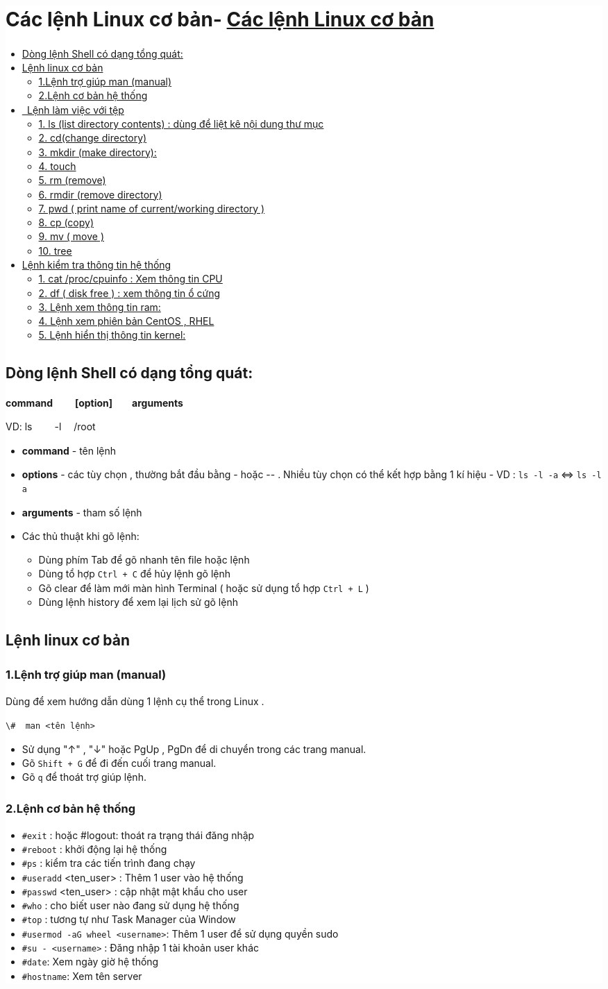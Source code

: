 # Các lệnh Linux cơ bản- [Các lệnh Linux cơ bản](#các-lệnh-linux-cơ-bản)
  - [Dòng lệnh Shell có dạng tổng quát:](#dòng-lệnh-shell-có-dạng-tổng-quát)
  - [Lệnh linux cơ bản](#lệnh-linux-cơ-bản)
    - [1.Lệnh trợ giúp man  (manual)](#1lệnh-trợ-giúp-man--manual)
    - [2.Lệnh cơ bản hệ thống](#2lệnh-cơ-bản-hệ-thống)
  - [` `Lệnh làm việc với tệp](#-lệnh-làm-việc-với-tệp)
    - [1. ls (list directory contents) : dùng để liệt kê nội dung thư mục](#1-ls-list-directory-contents--dùng-để-liệt-kê-nội-dung-thư-mục)
    - [2. cd(change directory)](#2-cdchange-directory)
    - [3. mkdir (make directory):](#3-mkdir-make-directory)
    - [4. touch](#4-touch)
    - [5. rm (remove)](#5-rm-remove)
    - [6. rmdir (remove directory)](#6-rmdir-remove-directory)
    - [7. pwd ( print name of current/working directory )](#7-pwd--print-name-of-currentworking-directory-)
    - [8. cp (copy)](#8-cp-copy)
    - [9. mv ( move )](#9-mv--move-)
    - [10. tree](#10-tree)
- [Lệnh kiểm tra thông tin hệ thống](#lệnh-kiểm-tra-thông-tin-hệ-thống)
    - [1. cat /proc/cpuinfo : Xem thông tin CPU](#1-cat-proccpuinfo--xem-thông-tin-cpu)
    - [2. df ( disk free ) : xem thông tin ổ cứng](#2-df--disk-free---xem-thông-tin-ổ-cứng)
    - [3. Lệnh xem thông tin ram:](#3-lệnh-xem-thông-tin-ram)
    - [4. Lệnh xem phiên bản CentOS , RHEL](#4-lệnh-xem-phiên-bản-centos--rhel)
    - [5. Lệnh hiển thị thông tin kernel:](#5-lệnh-hiển-thị-thông-tin-kernel)
## Dòng lệnh Shell có dạng tổng quát:
**command**   **[option]**  **arguments**

VD: ls   -l  /root   

- **command** - tên lệnh
- **options** - các tùy chọn , thường bắt đầu bằng - hoặc -- . Nhiều tùy chọn có thể kết hợp bằng 1 kí hiệu - VD : `ls -l -a` <=> `ls -la`
- **arguments** - tham số lệnh

- Các thủ thuật khi gõ lệnh:
  - Dùng phím Tab để gõ nhanh tên file hoặc lệnh
  - Dùng tổ hợp `Ctrl + C` để hủy lệnh gõ lệnh
  - Gõ clear để làm mới màn hình Terminal ( hoặc sử dụng tổ hợp `Ctrl + L` )
  - Dùng lệnh history để xem lại lịch sử gõ lệnh
## Lệnh linux cơ bản
### 1.Lệnh trợ giúp man  (manual)
  Dùng để xem hướng dẫn dùng 1 lệnh cụ thể trong Linux .

```\#  man <tên lệnh> ```

- Sử dụng "↑" , "↓" hoặc PgUp , PgDn để di chuyển trong các trang manual.
- Gõ `Shift + G` để đi đến cuối trang manual.
- Gõ `q` để thoát trợ giúp lệnh.
### 2.Lệnh cơ bản hệ thống
- ```#exit``` : hoặc #logout: thoát ra trạng thái đăng nhập
- ```#reboot``` : khởi động lại hệ thống
- ```#ps``` : kiểm tra các tiến trình đang chạy
- ```#useradd``` <ten\_user> : Thêm 1 user vào hệ thống
- ```#passwd``` <ten\_user> : cập nhật mật khẩu cho user
- ```#who``` : cho biết user nào đang sử dụng hệ thống
- ```#top``` : tương tự như Task Manager của Window
- ```#usermod -aG wheel <username>```: Thêm 1 user để sử dụng quyền sudo
- ```#su - <username>``` : Đăng nhập 1 tài khoản user khác
- ```#date```: Xem ngày giờ hệ thống
- ```#hostname```: Xem tên server
```